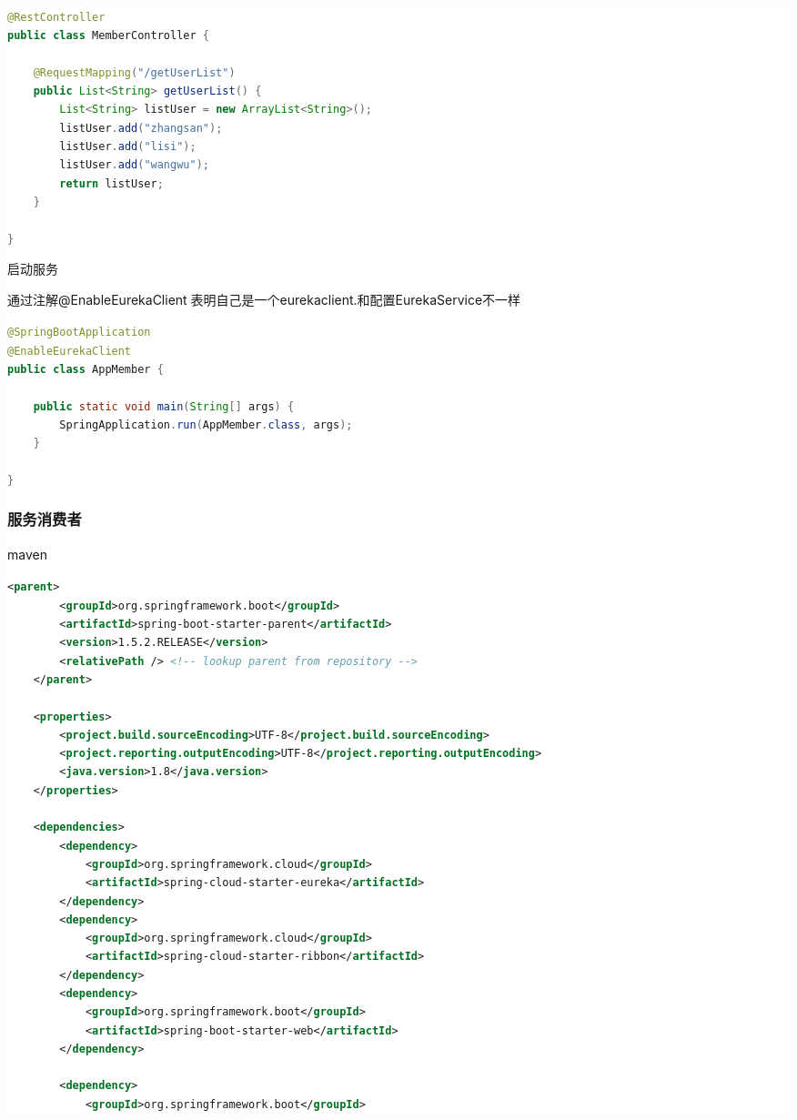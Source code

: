 ```java
@RestController
public class MemberController {

	@RequestMapping("/getUserList")
	public List<String> getUserList() {
		List<String> listUser = new ArrayList<String>();
		listUser.add("zhangsan");
		listUser.add("lisi");
		listUser.add("wangwu");
		return listUser;
	}

}

```

启动服务

通过注解@EnableEurekaClient 表明自己是一个eurekaclient.和配置EurekaService不一样

```java
@SpringBootApplication
@EnableEurekaClient
public class AppMember {

	public static void main(String[] args) {
		SpringApplication.run(AppMember.class, args);
	}

}
```

### 服务消费者

maven

```xml
<parent>
		<groupId>org.springframework.boot</groupId>
		<artifactId>spring-boot-starter-parent</artifactId>
		<version>1.5.2.RELEASE</version>
		<relativePath /> <!-- lookup parent from repository -->
	</parent>

	<properties>
		<project.build.sourceEncoding>UTF-8</project.build.sourceEncoding>
		<project.reporting.outputEncoding>UTF-8</project.reporting.outputEncoding>
		<java.version>1.8</java.version>
	</properties>

	<dependencies>
		<dependency>
			<groupId>org.springframework.cloud</groupId>
			<artifactId>spring-cloud-starter-eureka</artifactId>
		</dependency>
		<dependency>
			<groupId>org.springframework.cloud</groupId>
			<artifactId>spring-cloud-starter-ribbon</artifactId>
		</dependency>
		<dependency>
			<groupId>org.springframework.boot</groupId>
			<artifactId>spring-boot-starter-web</artifactId>
		</dependency>

		<dependency>
			<groupId>org.springframework.boot</groupId>
```